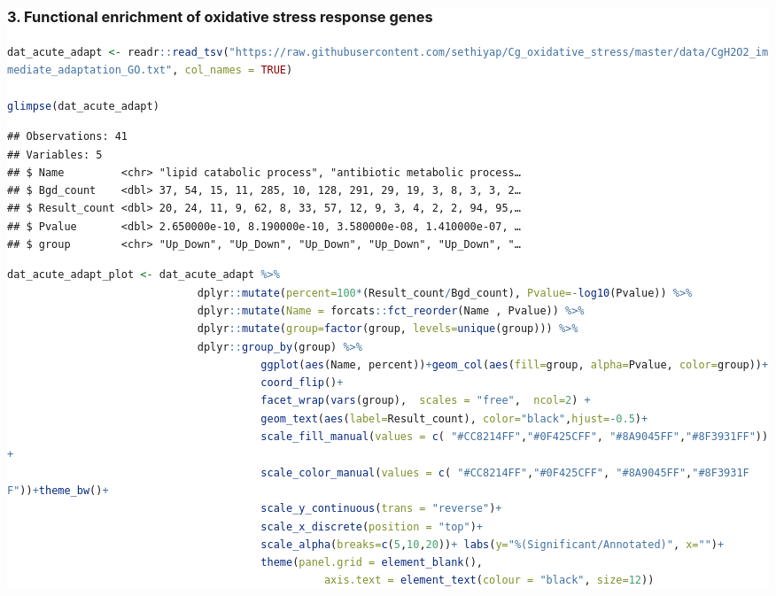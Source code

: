 ### 3\. Functional enrichment of oxidative stress response genes

``` r
dat_acute_adapt <- readr::read_tsv("https://raw.githubusercontent.com/sethiyap/Cg_oxidative_stress/master/data/CgH2O2_immediate_adaptation_GO.txt", col_names = TRUE)

glimpse(dat_acute_adapt)
```

    ## Observations: 41
    ## Variables: 5
    ## $ Name         <chr> "lipid catabolic process", "antibiotic metabolic process…
    ## $ Bgd_count    <dbl> 37, 54, 15, 11, 285, 10, 128, 291, 29, 19, 3, 8, 3, 3, 2…
    ## $ Result_count <dbl> 20, 24, 11, 9, 62, 8, 33, 57, 12, 9, 3, 4, 2, 2, 94, 95,…
    ## $ Pvalue       <dbl> 2.650000e-10, 8.190000e-10, 3.580000e-08, 1.410000e-07, …
    ## $ group        <chr> "Up_Down", "Up_Down", "Up_Down", "Up_Down", "Up_Down", "…

``` r
dat_acute_adapt_plot <- dat_acute_adapt %>% 
                              dplyr::mutate(percent=100*(Result_count/Bgd_count), Pvalue=-log10(Pvalue)) %>%
                              dplyr::mutate(Name = forcats::fct_reorder(Name , Pvalue)) %>% 
                              dplyr::mutate(group=factor(group, levels=unique(group))) %>%
                              dplyr::group_by(group) %>%
                                        ggplot(aes(Name, percent))+geom_col(aes(fill=group, alpha=Pvalue, color=group))+ 
                                        coord_flip()+
                                        facet_wrap(vars(group),  scales = "free",  ncol=2) +
                                        geom_text(aes(label=Result_count), color="black",hjust=-0.5)+
                                        scale_fill_manual(values = c( "#CC8214FF","#0F425CFF", "#8A9045FF","#8F3931FF"))+
                                        scale_color_manual(values = c( "#CC8214FF","#0F425CFF", "#8A9045FF","#8F3931FF"))+theme_bw()+
                                        scale_y_continuous(trans = "reverse")+
                                        scale_x_discrete(position = "top")+
                                        scale_alpha(breaks=c(5,10,20))+ labs(y="%(Significant/Annotated)", x="")+
                                        theme(panel.grid = element_blank(),
                                                  axis.text = element_text(colour = "black", size=12))
```
